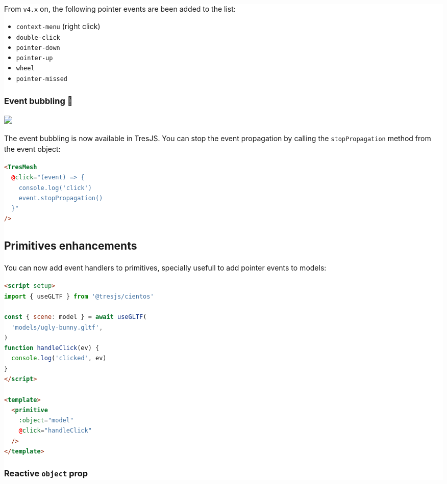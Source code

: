 From `v4.x` on, the following pointer events are been added to the list:

- `context-menu` (right click)
- `double-click`
- `pointer-down`
- `pointer-up`
- `wheel`
- `pointer-missed`

### Event bubbling 🫧

![](https://media.giphy.com/media/v1.Y2lkPTc5MGI3NjExZmdlajBqejNiNDNtbDJvOWh6MjBsZDR2OGJoZ2x2Zjd3b3VwZ3AzNyZlcD12MV9pbnRlcm5hbF9naWZfYnlfaWQmY3Q9Zw/l3q2P2l54336ew5iM/giphy.gif)

The event bubbling is now available in TresJS. You can stop the event propagation by calling the `stopPropagation` method from the event object:

```html
<TresMesh
  @click="(event) => {
    console.log('click')
    event.stopPropagation()
  }"
/>
```

<video class="w-full" controls>
  <source src="/blog/whats-hot-v4/event-bubbling.mp4" type="video/mp4"/>
</video>

## Primitives enhancements

You can now add event handlers to primitives, specially usefull to add pointer events to models:

```html
<script setup>
import { useGLTF } from '@tresjs/cientos'

const { scene: model } = await useGLTF(
  'models/ugly-bunny.gltf',
)
function handleClick(ev) {
  console.log('clicked', ev)
}
</script>

<template>
  <primitive 
    :object="model"
    @click="handleClick"
  />
</template>
```

### Reactive `object` prop
